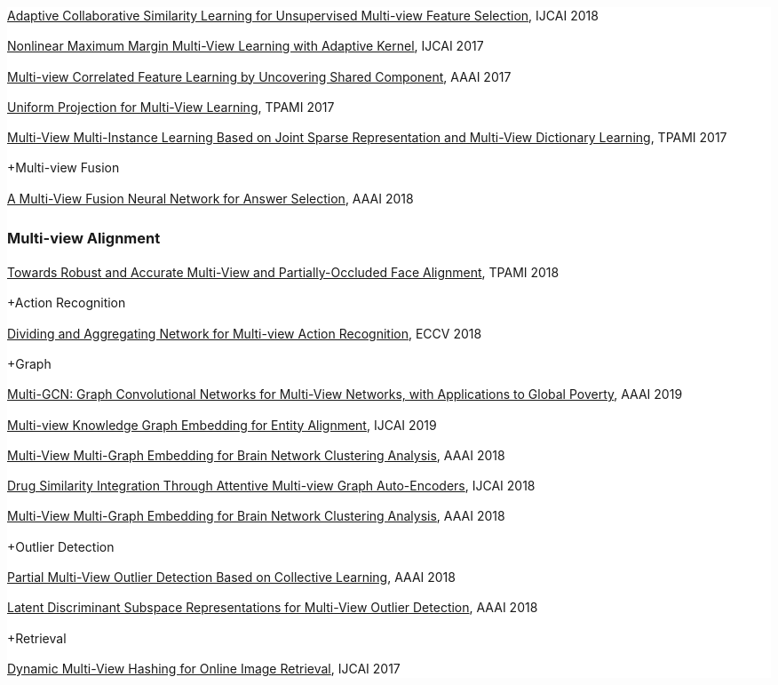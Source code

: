 [Adaptive Collaborative Similarity Learning for Unsupervised Multi-view Feature Selection](https://www.ijcai.org/proceedings/2018/0285.pdf), IJCAI 2018

[Nonlinear Maximum Margin Multi-View Learning with Adaptive Kernel](https://dl.acm.org/citation.cfm?id=3172142), IJCAI 2017

[Multi-view Correlated Feature Learning by Uncovering Shared Component](https://www.aaai.org/ocs/index.php/AAAI/AAAI17/paper/viewPaper/14439), AAAI 2017

[Uniform Projection for Multi-View Learning](https://ieeexplore.ieee.org/stamp/stamp.jsp?tp=&arnumber=7547930), TPAMI 2017

[Multi-View Multi-Instance Learning Based on Joint Sparse Representation and Multi-View Dictionary Learning](https://ieeexplore.ieee.org/document/7855789), TPAMI 2017

+Multi-view Fusion

[A Multi-View Fusion Neural Network for Answer Selection](https://aaai.org/ocs/index.php/AAAI/AAAI18/paper/view/16852), AAAI 2018

### Multi-view Alignment

[Towards Robust and Accurate Multi-View and Partially-Occluded Face Alignment](https://doi.org/10.1109/TPAMI.2017.2697958), TPAMI 2018

+Action Recognition

[Dividing and Aggregating Network for Multi-view Action Recognition](http://openaccess.thecvf.com/content_ECCV_2018/papers/Dongang_Wang_Dividing_and_Aggregating_ECCV_2018_paper.pdf), ECCV 2018

+Graph

[Multi-GCN: Graph Convolutional Networks for Multi-View Networks, with Applications to Global Poverty](https://aaai.org/ojs/index.php/AAAI/article/view/3836/3714), AAAI 2019

[Multi-view Knowledge Graph Embedding for Entity Alignment](https://www.ijcai.org/proceedings/2019/0754.pdf), IJCAI 2019

[Multi-View Multi-Graph Embedding for Brain Network Clustering Analysis](https://aaai.org/ocs/index.php/AAAI/AAAI18/paper/view/16156), AAAI 2018

[Drug Similarity Integration Through Attentive Multi-view Graph Auto-Encoders](https://www.ijcai.org/proceedings/2018/0483.pdf), IJCAI 2018

[Multi-View Multi-Graph Embedding for Brain Network Clustering Analysis](https://aaai.org/ocs/index.php/AAAI/AAAI18/paper/view/16156), AAAI 2018

+Outlier Detection

[Partial Multi-View Outlier Detection Based on Collective Learning](https://aaai.org/ocs/index.php/AAAI/AAAI18/paper/view/17166), AAAI 2018

[Latent Discriminant Subspace Representations for Multi-View Outlier Detection](https://aaai.org/ocs/index.php/AAAI/AAAI18/paper/view/17401), AAAI 2018

+Retrieval

[Dynamic Multi-View Hashing for Online Image Retrieval](https://eprints.lancs.ac.uk/id/eprint/87896/), IJCAI 2017

